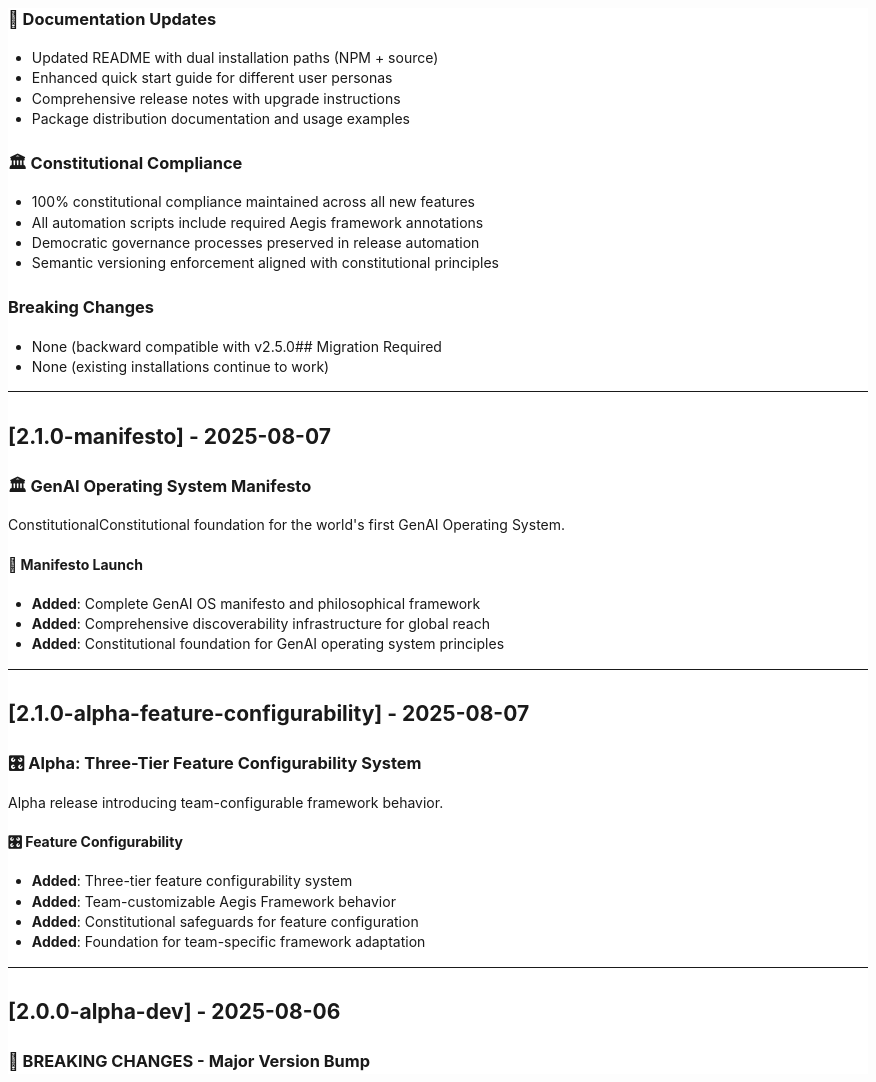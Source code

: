 ### 📖 Documentation Updates
- Updated README with dual installation paths (NPM + source)
- Enhanced quick start guide for different user personas
- Comprehensive release notes with upgrade instructions
- Package distribution documentation and usage examples

### 🏛️ Constitutional Compliance
- 100% constitutional compliance maintained across all new features
- All automation scripts include required Aegis framework annotations
- Democratic governance processes preserved in release automation
- Semantic versioning enforcement aligned with constitutional principles

### Breaking Changes
- None (backward compatible with v2.5.0## Migration Required
- None (existing installations continue to work)

---

## [2.1.0-manifesto] - 2025-08-07

### 🏛️ GenAI Operating System Manifesto

ConstitutionalConstitutional foundation for the world's first GenAI Operating System.

#### **🎯 Manifesto Launch**
- **Added**: Complete GenAI OS manifesto and philosophical framework
- **Added**: Comprehensive discoverability infrastructure for global reach
- **Added**: Constitutional foundation for GenAI operating system principles

---

## [2.1.0-alpha-feature-configurability] - 2025-08-07

### 🎛️ Alpha: Three-Tier Feature Configurability System

Alpha release introducing team-configurable framework behavior.

#### **🎛️ Feature Configurability**
- **Added**: Three-tier feature configurability system
- **Added**: Team-customizable Aegis Framework behavior
- **Added**: Constitutional safeguards for feature configuration
- **Added**: Foundation for team-specific framework adaptation

---

## [2.0.0-alpha-dev] - 2025-08-06

### 🚨 BREAKING CHANGES - Major Version Bump
